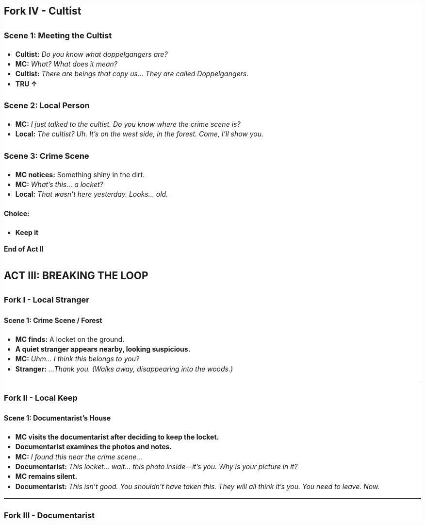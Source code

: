 ## Fork IV - Cultist

### Scene 1: Meeting the Cultist
- **Cultist:** *Do you know what doppelgangers are?*
- **MC:** *What? What does it mean?*
- **Cultist:** *There are beings that copy us… They are called Doppelgangers.*
- **TRU ↑**

### Scene 2: Local Person
- **MC:** *I just talked to the cultist. Do you know where the crime scene is?*
- **Local:** *The cultist? Uh. It’s on the west side, in the forest. Come, I’ll show you.*

### Scene 3: Crime Scene
- **MC notices:** Something shiny in the dirt.
- **MC:** *What’s this… a locket?*
- **Local:** *That wasn’t here yesterday. Looks… old.*

#### Choice:
- **Keep it**


**End of Act II**


## ACT III: BREAKING THE LOOP

### Fork I - Local Stranger

#### Scene 1: Crime Scene / Forest
- **MC finds:** A locket on the ground.
- **A quiet stranger appears nearby, looking suspicious.**
- **MC:** *Uhm... I think this belongs to you?*
- **Stranger:** *...Thank you.* *(Walks away, disappearing into the woods.)*

---

### Fork II - Local Keep

#### Scene 1: Documentarist’s House
- **MC visits the documentarist after deciding to keep the locket.**
- **Documentarist examines the photos and notes.**
- **MC:** *I found this near the crime scene…*
- **Documentarist:** *This locket… wait… this photo inside—it’s you. Why is your picture in it?*
- **MC remains silent.**
- **Documentarist:** *This isn’t good. You shouldn’t have taken this. They will all think it’s you. You need to leave. Now.*

---

### Fork III - Documentarist
